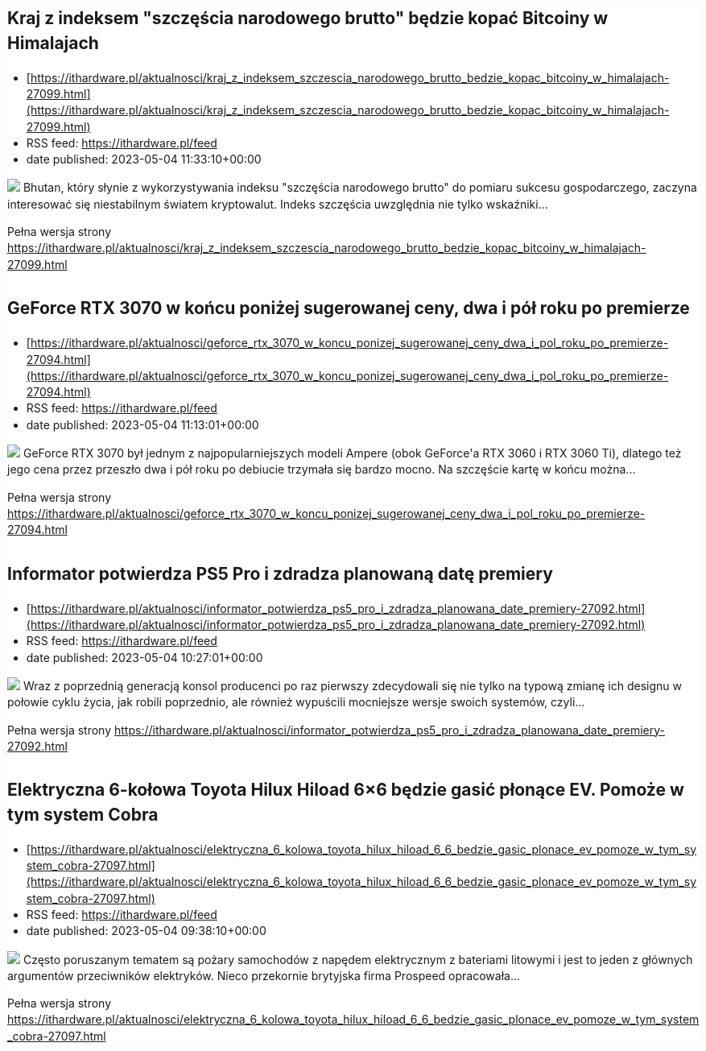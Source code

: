 ## Kraj z indeksem "szczęścia narodowego brutto" będzie kopać Bitcoiny w Himalajach
 - [https://ithardware.pl/aktualnosci/kraj_z_indeksem_szczescia_narodowego_brutto_bedzie_kopac_bitcoiny_w_himalajach-27099.html](https://ithardware.pl/aktualnosci/kraj_z_indeksem_szczescia_narodowego_brutto_bedzie_kopac_bitcoiny_w_himalajach-27099.html)
 - RSS feed: https://ithardware.pl/feed
 - date published: 2023-05-04 11:33:10+00:00

<img src="https://ithardware.pl/artykuly/min/27099_1.jpg" />            Bhutan, kt&oacute;ry słynie z wykorzystywania indeksu &quot;szczęścia narodowego brutto&quot; do pomiaru sukcesu gospodarczego, zaczyna interesować się niestabilnym światem kryptowalut. Indeks szczęścia uwzględnia nie tylko wskaźniki...
            <p>Pełna wersja strony <a href="https://ithardware.pl/aktualnosci/kraj_z_indeksem_szczescia_narodowego_brutto_bedzie_kopac_bitcoiny_w_himalajach-27099.html">https://ithardware.pl/aktualnosci/kraj_z_indeksem_szczescia_narodowego_brutto_bedzie_kopac_bitcoiny_w_himalajach-27099.html</a></p>

## GeForce RTX 3070 w końcu poniżej sugerowanej ceny, dwa i pół roku po premierze
 - [https://ithardware.pl/aktualnosci/geforce_rtx_3070_w_koncu_ponizej_sugerowanej_ceny_dwa_i_pol_roku_po_premierze-27094.html](https://ithardware.pl/aktualnosci/geforce_rtx_3070_w_koncu_ponizej_sugerowanej_ceny_dwa_i_pol_roku_po_premierze-27094.html)
 - RSS feed: https://ithardware.pl/feed
 - date published: 2023-05-04 11:13:01+00:00

<img src="https://ithardware.pl/artykuly/min/27094_1.jpg" />            GeForce RTX 3070 był jednym z najpopularniejszych modeli Ampere (obok GeForce'a RTX 3060 i RTX 3060 Ti), dlatego też jego cena przez przeszło dwa i p&oacute;ł roku po debiucie trzymała się bardzo mocno. Na szczęście kartę w końcu można...
            <p>Pełna wersja strony <a href="https://ithardware.pl/aktualnosci/geforce_rtx_3070_w_koncu_ponizej_sugerowanej_ceny_dwa_i_pol_roku_po_premierze-27094.html">https://ithardware.pl/aktualnosci/geforce_rtx_3070_w_koncu_ponizej_sugerowanej_ceny_dwa_i_pol_roku_po_premierze-27094.html</a></p>

## Informator potwierdza PS5 Pro i zdradza planowaną datę premiery
 - [https://ithardware.pl/aktualnosci/informator_potwierdza_ps5_pro_i_zdradza_planowana_date_premiery-27092.html](https://ithardware.pl/aktualnosci/informator_potwierdza_ps5_pro_i_zdradza_planowana_date_premiery-27092.html)
 - RSS feed: https://ithardware.pl/feed
 - date published: 2023-05-04 10:27:01+00:00

<img src="https://ithardware.pl/artykuly/min/27092_1.jpg" />            Wraz z poprzednią generacją konsol producenci po raz pierwszy zdecydowali się nie tylko na typową zmianę ich designu w połowie cyklu życia, jak robili poprzednio, ale r&oacute;wnież wypuścili mocniejsze wersje swoich system&oacute;w, czyli...
            <p>Pełna wersja strony <a href="https://ithardware.pl/aktualnosci/informator_potwierdza_ps5_pro_i_zdradza_planowana_date_premiery-27092.html">https://ithardware.pl/aktualnosci/informator_potwierdza_ps5_pro_i_zdradza_planowana_date_premiery-27092.html</a></p>

## Elektryczna 6-kołowa Toyota Hilux Hiload 6×6 będzie gasić płonące EV. Pomoże w tym system Cobra
 - [https://ithardware.pl/aktualnosci/elektryczna_6_kolowa_toyota_hilux_hiload_6_6_bedzie_gasic_plonace_ev_pomoze_w_tym_system_cobra-27097.html](https://ithardware.pl/aktualnosci/elektryczna_6_kolowa_toyota_hilux_hiload_6_6_bedzie_gasic_plonace_ev_pomoze_w_tym_system_cobra-27097.html)
 - RSS feed: https://ithardware.pl/feed
 - date published: 2023-05-04 09:38:10+00:00

<img src="https://ithardware.pl/artykuly/min/27097_1.jpg" />            Często poruszanym tematem są pożary samochod&oacute;w z napędem elektrycznym z bateriami litowymi i jest to jeden z gł&oacute;wnych argument&oacute;w przeciwnik&oacute;w elektryk&oacute;w. Nieco przekornie brytyjska firma Prospeed opracowała...
            <p>Pełna wersja strony <a href="https://ithardware.pl/aktualnosci/elektryczna_6_kolowa_toyota_hilux_hiload_6_6_bedzie_gasic_plonace_ev_pomoze_w_tym_system_cobra-27097.html">https://ithardware.pl/aktualnosci/elektryczna_6_kolowa_toyota_hilux_hiload_6_6_bedzie_gasic_plonace_ev_pomoze_w_tym_system_cobra-27097.html</a></p>
